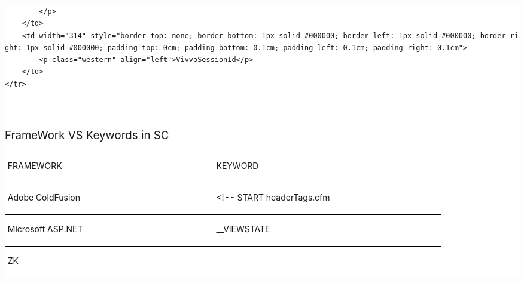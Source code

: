 			</p>
		</td>
		<td width="314" style="border-top: none; border-bottom: 1px solid #000000; border-left: 1px solid #000000; border-right: 1px solid #000000; padding-top: 0cm; padding-bottom: 0.1cm; padding-left: 0.1cm; padding-right: 0.1cm">
			<p class="western" align="left">VivvoSessionId</p>
		</td>
	</tr>
</table>
<p class="western" align="left" style="margin-bottom: 0cm; line-height: 100%">
<br/>

</p>
<p class="western" align="left" style="margin-bottom: 0cm; line-height: 100%">
<br/>

</p>
<p class="western" align="left" style="margin-bottom: 0cm; font-variant: normal; font-style: normal; line-height: 100%">
<font size="4" style="font-size: 14pt">FrameWork VS Keywords in SC</font></p>
<table width="734" cellpadding="4" cellspacing="0">
	<col width="344">
	<col width="372">
	<tr valign="top">
		<td width="344" style="border-top: 1px solid #000000; border-bottom: 1px solid #000000; border-left: 1px solid #000000; border-right: none; padding-top: 0.1cm; padding-bottom: 0.1cm; padding-left: 0.1cm; padding-right: 0cm">
			<p class="western" align="left">FRAMEWORK</p>
		</td>
		<td width="372" style="border: 1px solid #000000; padding: 0.1cm">
			<p class="western" align="left">KEYWORD</p>
		</td>
	</tr>
	<tr valign="top">
		<td width="344" style="border-top: none; border-bottom: 1px solid #000000; border-left: 1px solid #000000; border-right: none; padding-top: 0cm; padding-bottom: 0.1cm; padding-left: 0.1cm; padding-right: 0cm">
			<p class="western" align="left">Adobe ColdFusion 
			</p>
		</td>
		<td width="372" style="border-top: none; border-bottom: 1px solid #000000; border-left: 1px solid #000000; border-right: 1px solid #000000; padding-top: 0cm; padding-bottom: 0.1cm; padding-left: 0.1cm; padding-right: 0.1cm">
			<p class="western" align="left">&lt;!-- START headerTags.cfm</p>
		</td>
	</tr>
	<tr valign="top">
		<td width="344" style="border-top: none; border-bottom: 1px solid #000000; border-left: 1px solid #000000; border-right: none; padding-top: 0cm; padding-bottom: 0.1cm; padding-left: 0.1cm; padding-right: 0cm">
			<p class="western" align="left">Microsoft ASP.NET 
			</p>
		</td>
		<td width="372" style="border-top: none; border-bottom: 1px solid #000000; border-left: 1px solid #000000; border-right: 1px solid #000000; padding-top: 0cm; padding-bottom: 0.1cm; padding-left: 0.1cm; padding-right: 0.1cm">
			<p class="western" align="left">__VIEWSTATE</p>
		</td>
	</tr>
	<tr valign="top">
		<td width="344" style="border-top: none; border-bottom: 1px solid #000000; border-left: 1px solid #000000; border-right: none; padding-top: 0cm; padding-bottom: 0.1cm; padding-left: 0.1cm; padding-right: 0cm">
			<p class="western" align="left">ZK</p>